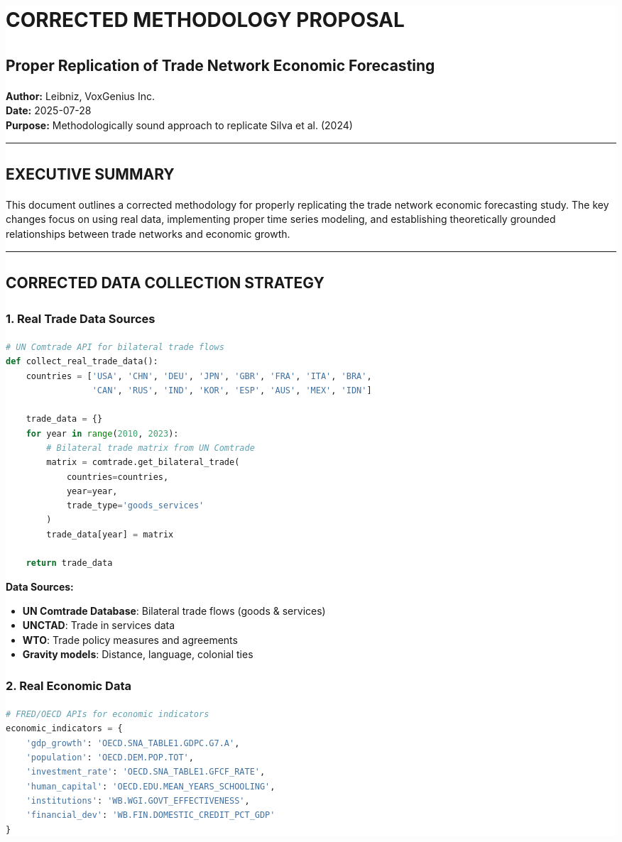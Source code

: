 # CORRECTED METHODOLOGY PROPOSAL
## Proper Replication of Trade Network Economic Forecasting

**Author:** Leibniz, VoxGenius Inc.  
**Date:** 2025-07-28  
**Purpose:** Methodologically sound approach to replicate Silva et al. (2024)

---

## EXECUTIVE SUMMARY

This document outlines a corrected methodology for properly replicating the trade network economic forecasting study. The key changes focus on using real data, implementing proper time series modeling, and establishing theoretically grounded relationships between trade networks and economic growth.

---

## CORRECTED DATA COLLECTION STRATEGY

### 1. **Real Trade Data Sources**

```python
# UN Comtrade API for bilateral trade flows
def collect_real_trade_data():
    countries = ['USA', 'CHN', 'DEU', 'JPN', 'GBR', 'FRA', 'ITA', 'BRA', 
                 'CAN', 'RUS', 'IND', 'KOR', 'ESP', 'AUS', 'MEX', 'IDN']
    
    trade_data = {}
    for year in range(2010, 2023):
        # Bilateral trade matrix from UN Comtrade
        matrix = comtrade.get_bilateral_trade(
            countries=countries,
            year=year,
            trade_type='goods_services'
        )
        trade_data[year] = matrix
    
    return trade_data
```

**Data Sources:**
- **UN Comtrade Database**: Bilateral trade flows (goods & services)
- **UNCTAD**: Trade in services data
- **WTO**: Trade policy measures and agreements
- **Gravity models**: Distance, language, colonial ties

### 2. **Real Economic Data**

```python
# FRED/OECD APIs for economic indicators
economic_indicators = {
    'gdp_growth': 'OECD.SNA_TABLE1.GDPC.G7.A',
    'population': 'OECD.DEM.POP.TOT',
    'investment_rate': 'OECD.SNA_TABLE1.GFCF_RATE',
    'human_capital': 'OECD.EDU.MEAN_YEARS_SCHOOLING',
    'institutions': 'WB.WGI.GOVT_EFFECTIVENESS',
    'financial_dev': 'WB.FIN.DOMESTIC_CREDIT_PCT_GDP'
}
```

